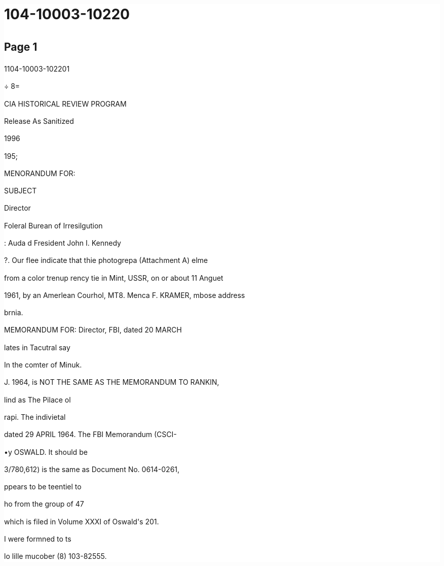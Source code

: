 # 104-10003-10220

## Page 1

1104-10003-102201

÷ 8=

CIA HISTORICAL REVIEW PROGRAM

Release As Sanitized

1996

195;

MENORANDUM FOR:

SUBJECT

Director

Foleral Burean of Irresilgution

: Auda d Fresident John I. Kennedy

?. Our flee indicate that thie photogrepa (Attachment A) elme

from a color trenup rency tie in Mint, USSR, on or about 11 Anguet

1961, by an Amerlean Courhol, MT8. Menca F. KRAMER, mbose address

brnia.

MEMORANDUM FOR: Director, FBI, dated 20 MARCH

lates in Tacutral say

In the comter of Minuk.

J. 1964, is NOT THE SAME AS THE MEMORANDUM TO RANKIN,

lind as The Pilace ol

rapi. The indivietal

dated 29 APRIL 1964. The FBI Memorandum (CSCI-

•y OSWALD. It should be

3/780,612) is the same as Document No. 0614-0261,

ppears to be teentiel to

ho from the group of 47

which is filed in Volume XXXI of Oswald's 201.

I were formned to ts

lo lille mucober (8) 103-82555.
